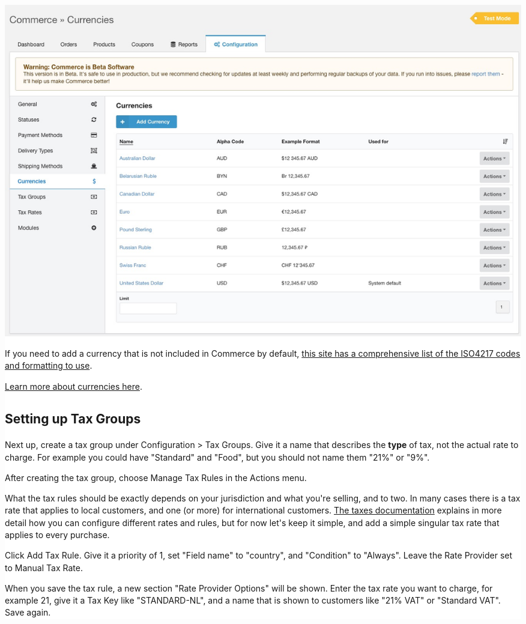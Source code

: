 ![The standard currencies](../../images/gettingstarted/currencies.jpg)

If you need to add a currency that is not included in Commerce by default, [this site has a comprehensive list of the ISO4217 codes and formatting to use](https://www.thefinancials.com/Default.aspx?SubSectionID=curformat). 

[Learn more about currencies here](../Currencies). 

## Setting up Tax Groups

Next up, create a tax group under Configuration > Tax Groups. Give it a name that describes the **type** of tax, not the actual rate to charge. For example you could have "Standard" and "Food", but you should not name them "21%" or "9%". 

After creating the tax group, choose Manage Tax Rules in the Actions menu. 

What the tax rules should be exactly depends on your jurisdiction and what you're selling, and to two. In many cases there is a tax rate that applies to local customers, and one (or more) for international customers. [The taxes documentation](../Taxes) explains in more detail how you can configure different rates and rules, but for now let's keep it simple, and add a simple singular tax rate that applies to every purchase.

Click Add Tax Rule. Give it a priority of 1, set "Field name" to "country", and "Condition" to "Always". Leave the Rate Provider set to Manual Tax Rate. 

When you save the tax rule, a new section "Rate Provider Options" will be shown. Enter the tax rate you want to charge, for example 21, give it a Tax Key like "STANDARD-NL", and a name that is shown to customers like "21% VAT" or "Standard VAT". Save again. 

